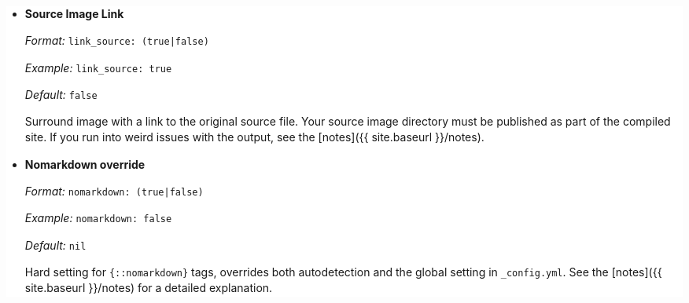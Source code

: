 * **Source Image Link**

  _Format:_ `link_source: (true|false)`

  _Example:_ `link_source: true`

  _Default:_ `false`

  Surround image with a link to the original source file. Your source image directory must be
  published as part of the compiled site. If you run into weird issues with the output, see
  the [notes]({{ site.baseurl }}/notes).

* **Nomarkdown override**

  _Format:_ `nomarkdown: (true|false)`

  _Example:_ `nomarkdown: false`

  _Default:_ `nil`

  Hard setting for `{::nomarkdown}` tags, overrides both autodetection and the global setting in
  `_config.yml`. See the [notes]({{ site.baseurl }}/notes) for a detailed explanation.
